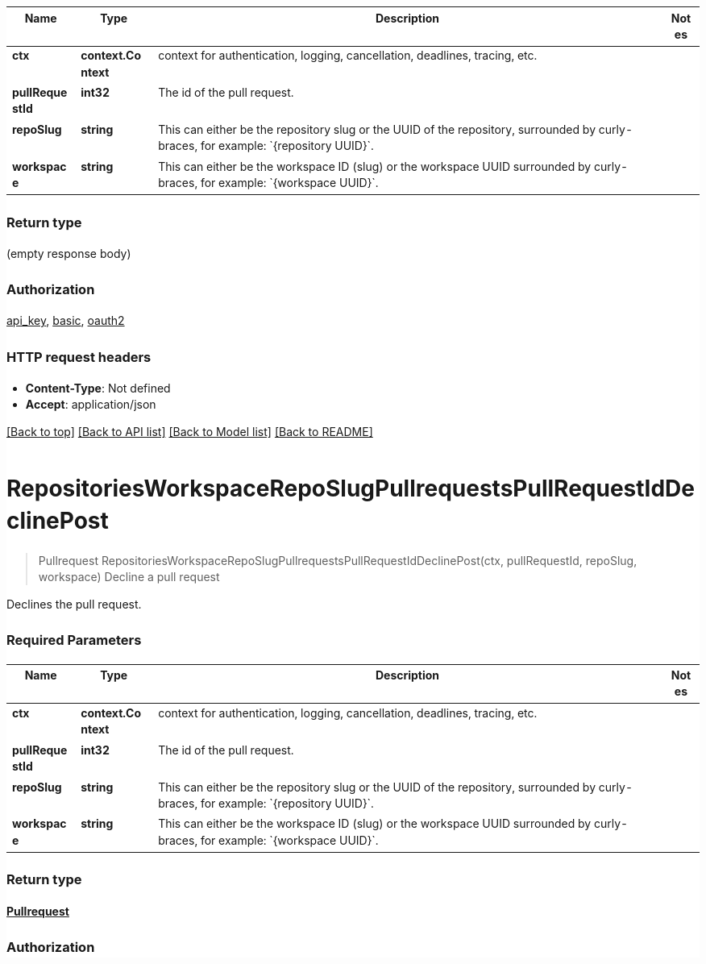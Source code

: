Name | Type | Description  | Notes
------------- | ------------- | ------------- | -------------
 **ctx** | **context.Context** | context for authentication, logging, cancellation, deadlines, tracing, etc.
  **pullRequestId** | **int32**| The id of the pull request. | 
  **repoSlug** | **string**| This can either be the repository slug or the UUID of the repository, surrounded by curly-braces, for example: &#x60;{repository UUID}&#x60;.  | 
  **workspace** | **string**| This can either be the workspace ID (slug) or the workspace UUID surrounded by curly-braces, for example: &#x60;{workspace UUID}&#x60;.  | 

### Return type

 (empty response body)

### Authorization

[api_key](../README.md#api_key), [basic](../README.md#basic), [oauth2](../README.md#oauth2)

### HTTP request headers

 - **Content-Type**: Not defined
 - **Accept**: application/json

[[Back to top]](#) [[Back to API list]](../README.md#documentation-for-api-endpoints) [[Back to Model list]](../README.md#documentation-for-models) [[Back to README]](../README.md)

# **RepositoriesWorkspaceRepoSlugPullrequestsPullRequestIdDeclinePost**
> Pullrequest RepositoriesWorkspaceRepoSlugPullrequestsPullRequestIdDeclinePost(ctx, pullRequestId, repoSlug, workspace)
Decline a pull request

Declines the pull request.

### Required Parameters

Name | Type | Description  | Notes
------------- | ------------- | ------------- | -------------
 **ctx** | **context.Context** | context for authentication, logging, cancellation, deadlines, tracing, etc.
  **pullRequestId** | **int32**| The id of the pull request. | 
  **repoSlug** | **string**| This can either be the repository slug or the UUID of the repository, surrounded by curly-braces, for example: &#x60;{repository UUID}&#x60;.  | 
  **workspace** | **string**| This can either be the workspace ID (slug) or the workspace UUID surrounded by curly-braces, for example: &#x60;{workspace UUID}&#x60;.  | 

### Return type

[**Pullrequest**](pullrequest.md)

### Authorization
